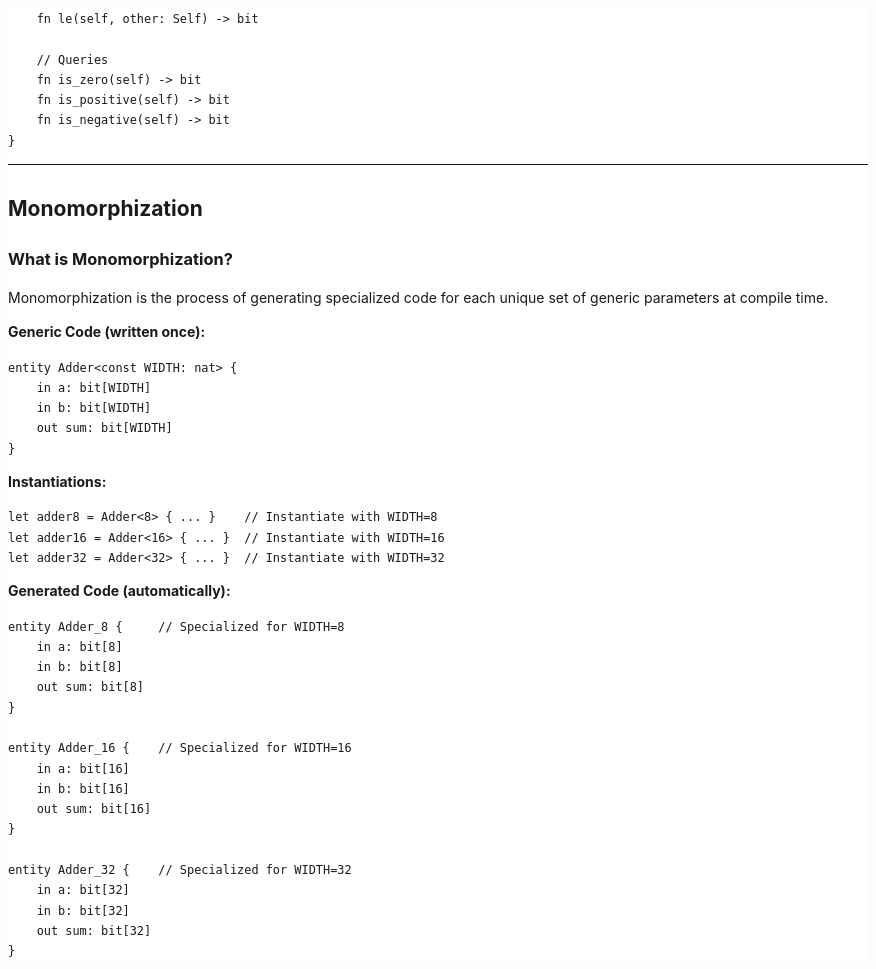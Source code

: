```skalp
    fn le(self, other: Self) -> bit

    // Queries
    fn is_zero(self) -> bit
    fn is_positive(self) -> bit
    fn is_negative(self) -> bit
}
```

---

## Monomorphization

### What is Monomorphization?

Monomorphization is the process of generating specialized code for each unique set of generic parameters at compile time.

**Generic Code (written once):**
```skalp
entity Adder<const WIDTH: nat> {
    in a: bit[WIDTH]
    in b: bit[WIDTH]
    out sum: bit[WIDTH]
}
```

**Instantiations:**
```skalp
let adder8 = Adder<8> { ... }    // Instantiate with WIDTH=8
let adder16 = Adder<16> { ... }  // Instantiate with WIDTH=16
let adder32 = Adder<32> { ... }  // Instantiate with WIDTH=32
```

**Generated Code (automatically):**
```skalp
entity Adder_8 {     // Specialized for WIDTH=8
    in a: bit[8]
    in b: bit[8]
    out sum: bit[8]
}

entity Adder_16 {    // Specialized for WIDTH=16
    in a: bit[16]
    in b: bit[16]
    out sum: bit[16]
}

entity Adder_32 {    // Specialized for WIDTH=32
    in a: bit[32]
    in b: bit[32]
    out sum: bit[32]
}
```
